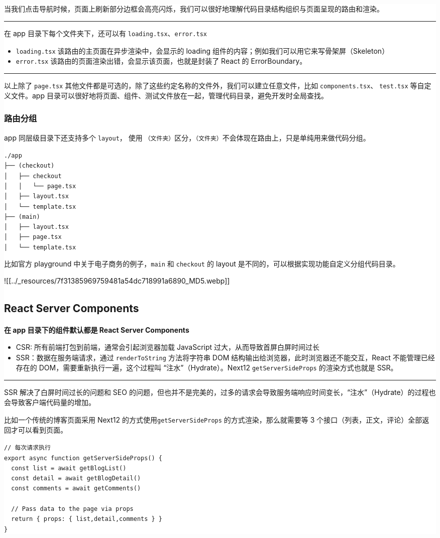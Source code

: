 当我们点击导航时候，页面上刷新部分边框会高亮闪烁，我们可以很好地理解代码目录结构组织与页面呈现的路由和渲染。

---
在 app 目录下每个文件夹下，还可以有 `loading.tsx`、`error.tsx`

*   `loading.tsx` 该路由的主页面在异步渲染中，会显示的 loading 组件的内容；例如我们可以用它来写骨架屏（Skeleton）
*   `error.tsx` 该路由的页面渲染出错，会显示该页面，也就是封装了 React 的 ErrorBoundary。

---

以上除了 `page.tsx` 其他文件都是可选的，除了这些约定名称的文件外，我们可以建立任意文件，比如 `components.tsx`、 `test.tsx` 等自定义文件。app 目录可以很好地将页面、组件、测试文件放在一起，管理代码目录，避免开发时全局查找。

### 路由分组

app 同层级目录下还支持多个 `layout`， 使用 `（文件夹）`区分，`（文件夹）`不会体现在路由上，只是单纯用来做代码分组。

```
./app
├── (checkout)
│   ├── checkout
│   │   └── page.tsx
│   ├── layout.tsx
│   └── template.tsx
├── (main)
│   ├── layout.tsx
│   ├── page.tsx
│   └── template.tsx
```

比如官方 playground 中关于电子商务的例子，`main` 和 `checkout` 的 layout 是不同的，可以根据实现功能自定义分组代码目录。

![[../_resources/7f31385969759481a54dc718991a6890_MD5.webp]]

React Server Components
-----------------------

**在 app 目录下的组件默认都是 React Server Components**

*   CSR: 所有前端打包到前端，通常会引起浏览器加载 JavaScript 过大，从而导致首屏白屏时间过长
*   SSR：数据在服务端请求，通过 `renderToString` 方法将字符串 DOM 结构输出给浏览器，此时浏览器还不能交互，React 不能管理已经存在的 DOM，需要重新执行一遍，这个过程叫 “注水”（Hydrate）。Next12 `getServerSideProps` 的渲染方式也就是 SSR。


---
SSR 解决了白屏时间过长的问题和 SEO 的问题，但也并不是完美的，过多的请求会导致服务端响应时间变长，“注水”（Hydrate）的过程也会导致客户端代码量的增加。

比如一个传统的博客页面采用 Next12 的方式使用`getServerSideProps` 的方式渲染，那么就需要等 3 个接口（列表，正文，评论）全部返回才可以看到页面。

```
// 每次请求执行
export async function getServerSideProps() {
  const list = await getBlogList()
  const detail = await getBlogDetail()
  const comments = await getComments()

  // Pass data to the page via props
  return { props: { list,detail,comments } }
}
```
